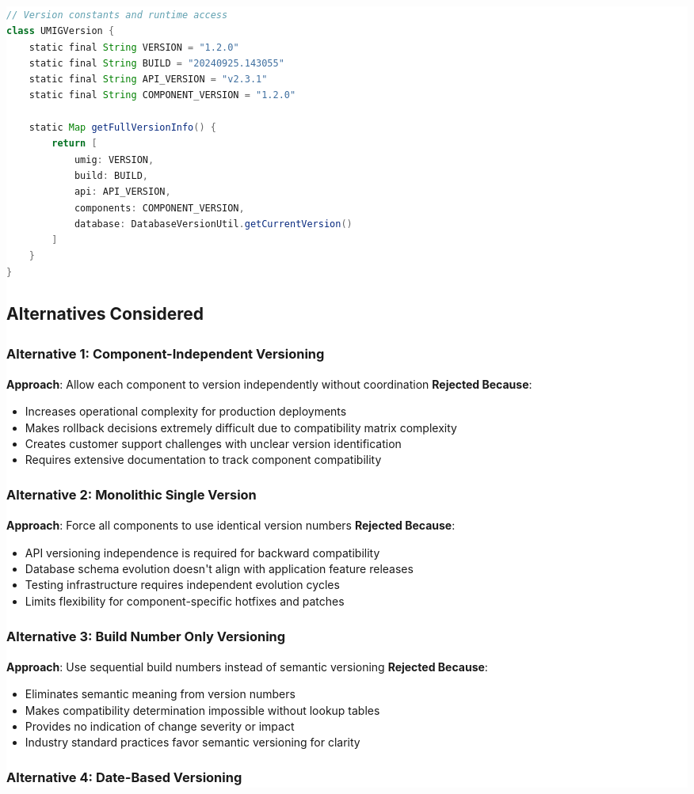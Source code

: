 ```groovy
// Version constants and runtime access
class UMIGVersion {
    static final String VERSION = "1.2.0"
    static final String BUILD = "20240925.143055"
    static final String API_VERSION = "v2.3.1"
    static final String COMPONENT_VERSION = "1.2.0"

    static Map getFullVersionInfo() {
        return [
            umig: VERSION,
            build: BUILD,
            api: API_VERSION,
            components: COMPONENT_VERSION,
            database: DatabaseVersionUtil.getCurrentVersion()
        ]
    }
}
```

## Alternatives Considered

### Alternative 1: Component-Independent Versioning

**Approach**: Allow each component to version independently without coordination
**Rejected Because**:

- Increases operational complexity for production deployments
- Makes rollback decisions extremely difficult due to compatibility matrix complexity
- Creates customer support challenges with unclear version identification
- Requires extensive documentation to track component compatibility

### Alternative 2: Monolithic Single Version

**Approach**: Force all components to use identical version numbers
**Rejected Because**:

- API versioning independence is required for backward compatibility
- Database schema evolution doesn't align with application feature releases
- Testing infrastructure requires independent evolution cycles
- Limits flexibility for component-specific hotfixes and patches

### Alternative 3: Build Number Only Versioning

**Approach**: Use sequential build numbers instead of semantic versioning
**Rejected Because**:

- Eliminates semantic meaning from version numbers
- Makes compatibility determination impossible without lookup tables
- Provides no indication of change severity or impact
- Industry standard practices favor semantic versioning for clarity

### Alternative 4: Date-Based Versioning
